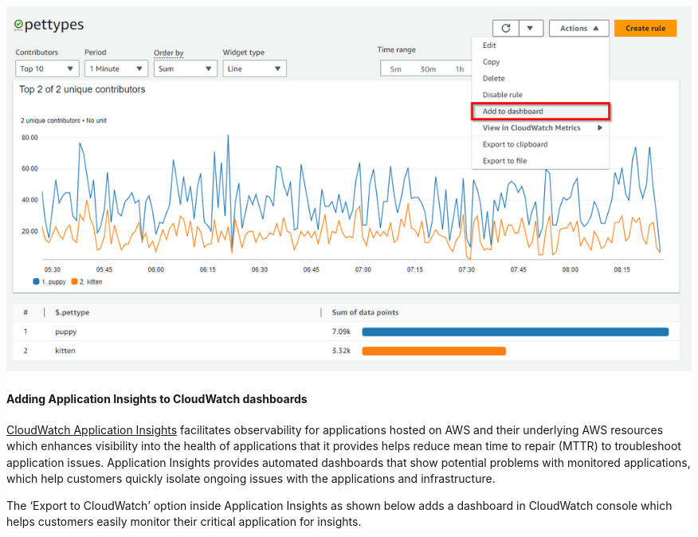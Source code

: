 ![Contributor Insights](../images/Contributor_Insights_CW_DB.png)

#### Adding Application Insights to CloudWatch dashboards

[CloudWatch Application Insights](https://docs.aws.amazon.com/AmazonCloudWatch/latest/monitoring/cloudwatch-application-insights.html) facilitates observability for applications hosted on AWS and their underlying AWS resources which enhances visibility into the health of applications that it provides helps reduce mean time to repair (MTTR) to troubleshoot application issues. Application Insights provides automated dashboards that show potential problems with monitored applications, which help customers quickly isolate ongoing issues with the applications and infrastructure.

The ‘Export to CloudWatch’ option inside Application Insights as shown below adds a dashboard in CloudWatch console which helps customers easily monitor their critical application for insights.
